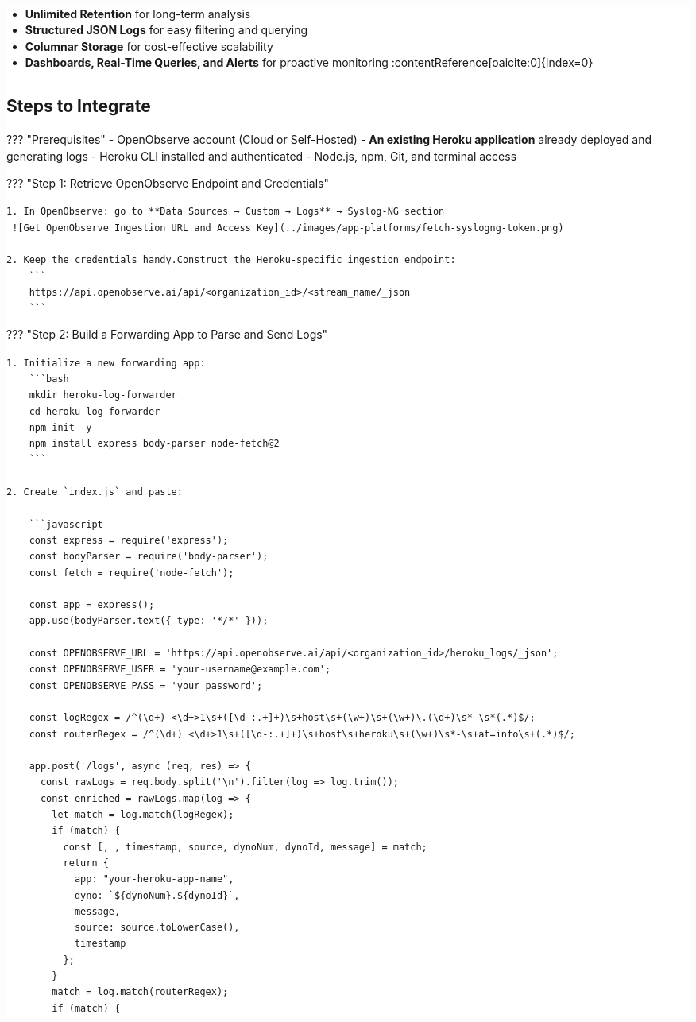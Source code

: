 -  **Unlimited Retention** for long-term analysis  
-  **Structured JSON Logs** for easy filtering and querying  
-  **Columnar Storage** for cost-effective scalability  
-  **Dashboards, Real-Time Queries, and Alerts** for proactive monitoring :contentReference[oaicite:0]{index=0}

## Steps to Integrate

??? "Prerequisites"
    - OpenObserve account ([Cloud](https://cloud.openobserve.ai/web/) or [Self-Hosted](../../../quickstart/#self-hosted-installation))
    - **An existing Heroku application** already deployed and generating logs
    - Heroku CLI installed and authenticated
    - Node.js, npm, Git, and terminal access

??? "Step 1: Retrieve OpenObserve Endpoint and Credentials"

    1. In OpenObserve: go to **Data Sources → Custom → Logs** → Syslog-NG section
     ![Get OpenObserve Ingestion URL and Access Key](../images/app-platforms/fetch-syslogng-token.png)

    2. Keep the credentials handy.Construct the Heroku-specific ingestion endpoint:
        ```
        https://api.openobserve.ai/api/<organization_id>/<stream_name/_json
        ```

??? "Step 2: Build a Forwarding App to Parse and Send Logs"

    1. Initialize a new forwarding app:
        ```bash
        mkdir heroku-log-forwarder
        cd heroku-log-forwarder
        npm init -y
        npm install express body-parser node-fetch@2
        ```

    2. Create `index.js` and paste:

        ```javascript
        const express = require('express');
        const bodyParser = require('body-parser');
        const fetch = require('node-fetch');

        const app = express();
        app.use(bodyParser.text({ type: '*/*' }));

        const OPENOBSERVE_URL = 'https://api.openobserve.ai/api/<organization_id>/heroku_logs/_json';
        const OPENOBSERVE_USER = 'your-username@example.com';
        const OPENOBSERVE_PASS = 'your_password';

        const logRegex = /^(\d+) <\d+>1\s+([\d-:.+]+)\s+host\s+(\w+)\s+(\w+)\.(\d+)\s*-\s*(.*)$/;
        const routerRegex = /^(\d+) <\d+>1\s+([\d-:.+]+)\s+host\s+heroku\s+(\w+)\s*-\s+at=info\s+(.*)$/;

        app.post('/logs', async (req, res) => {
          const rawLogs = req.body.split('\n').filter(log => log.trim());
          const enriched = rawLogs.map(log => {
            let match = log.match(logRegex);
            if (match) {
              const [, , timestamp, source, dynoNum, dynoId, message] = match;
              return {
                app: "your-heroku-app-name",
                dyno: `${dynoNum}.${dynoId}`,
                message,
                source: source.toLowerCase(),
                timestamp
              };
            }
            match = log.match(routerRegex);
            if (match) {